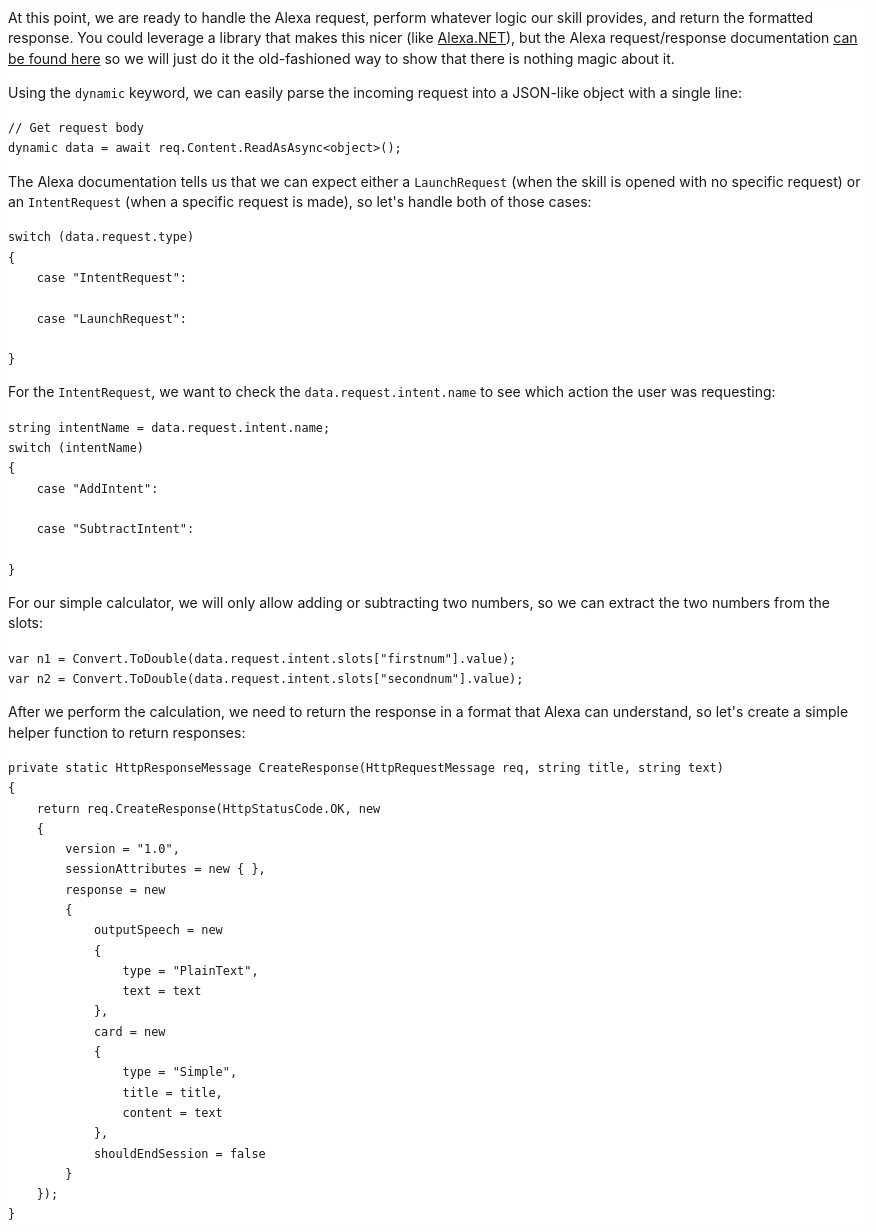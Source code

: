
At this point, we are ready to handle the Alexa request, perform whatever logic our skill provides, and return the formatted response. You could leverage a library that makes this nicer (like [Alexa.NET][AlexaDotNet]), but the Alexa request/response documentation [can be found here][RequestResponseDocs] so we will just do it the old-fashioned way to show that there is nothing magic about it.

Using the `dynamic` keyword, we can easily parse the incoming request into a JSON-like object with a single line:

    // Get request body
    dynamic data = await req.Content.ReadAsAsync<object>();

The Alexa documentation tells us that we can expect either a `LaunchRequest` (when the skill is opened with no specific request) or an `IntentRequest` (when a specific request is made), so let's handle both of those cases:

    switch (data.request.type)
    {
        case "IntentRequest":

        case "LaunchRequest":

    }

For the `IntentRequest`, we want to check the `data.request.intent.name` to see which action the user was requesting:

    string intentName = data.request.intent.name;
    switch (intentName)
    {
        case "AddIntent":

        case "SubtractIntent":

    }

For our simple calculator, we will only allow adding or subtracting two numbers, so we can extract the two numbers from the slots:

    var n1 = Convert.ToDouble(data.request.intent.slots["firstnum"].value);
    var n2 = Convert.ToDouble(data.request.intent.slots["secondnum"].value);

After we perform the calculation, we need to return the response in a format that Alexa can understand, so let's create a simple helper function to return responses:

    private static HttpResponseMessage CreateResponse(HttpRequestMessage req, string title, string text)
    {
        return req.CreateResponse(HttpStatusCode.OK, new
        {
            version = "1.0",
            sessionAttributes = new { },
            response = new
            {
                outputSpeech = new
                {
                    type = "PlainText",
                    text = text
                },
                card = new
                {
                    type = "Simple",
                    title = title,
                    content = text
                },
                shouldEndSession = false
            }
        });
    }


[EchoDot]: https://www.amazon.com/gp/product/B01DFKC2SO
[SkillsKit]: https://developer.amazon.com/alexa-skills-kit
[AWSLambdas]: https://aws.amazon.com/lambda/
[AzureFunctions]: https://azure.microsoft.com/en-us/services/functions/
[LogicApps]: https://azure.microsoft.com/en-us/services/logic-apps/
[AzurePortal]: https://portal.azure.com/
[AlexaDotNet]: https://github.com/timheuer/alexa-skills-dotnet
[RequestResponseDocs]: https://developer.amazon.com/docs/custom-skills/request-and-response-json-reference.html
[Postman]: https://www.getpostman.com/
[AlexaConsole]: https://developer.amazon.com/alexa